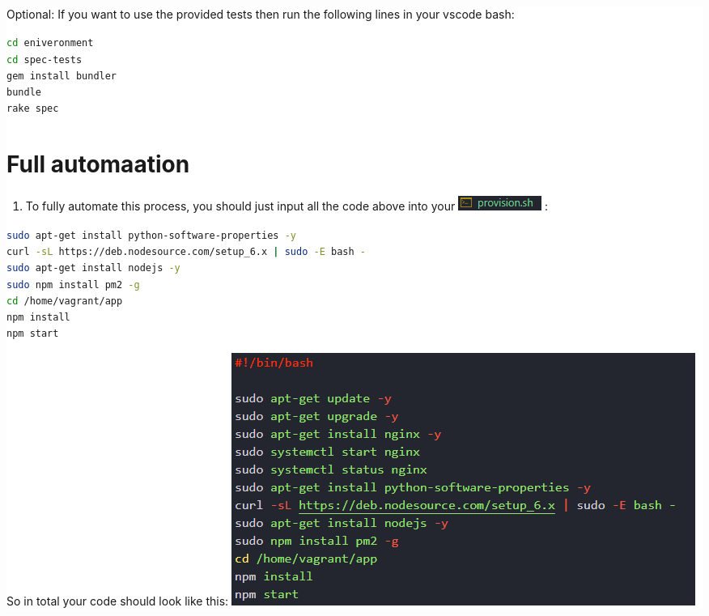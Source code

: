 Optional: If you want to use the provided tests then run the following lines in your vscode bash:
```bash
cd eniveronment
cd spec-tests
gem install bundler
bundle
rake spec
```


# Full automaation
1. To fully automate this process, you should just input all the code above into your ![Alt text](imgs/provisionfile1.png) : 
```bash
sudo apt-get install python-software-properties -y
curl -sL https://deb.nodesource.com/setup_6.x | sudo -E bash -
sudo apt-get install nodejs -y
sudo npm install pm2 -g
cd /home/vagrant/app
npm install
npm start
```
So in total your code should look like this:
![Alt text](imgs/provisionfilecode.png)

